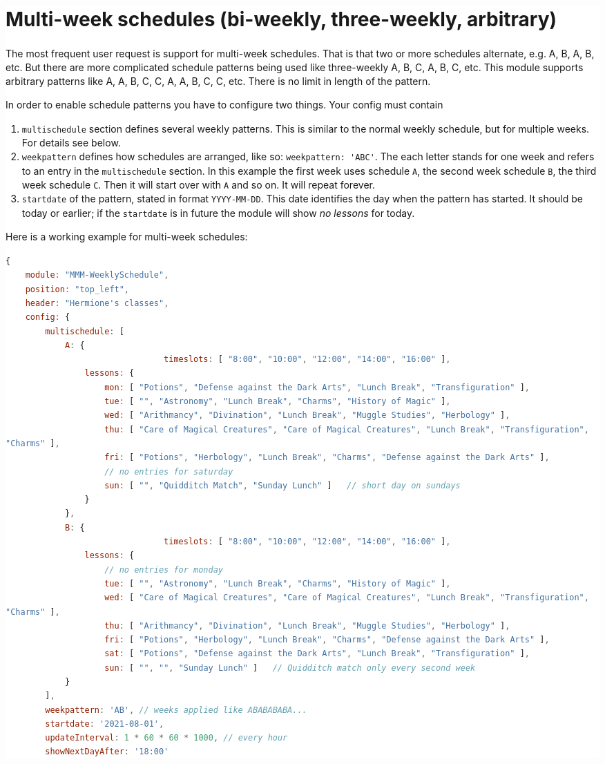 # Multi-week schedules (bi-weekly, three-weekly, arbitrary)

The most frequent user request is support for multi-week schedules. That is that two or more schedules alternate, e.g. A, B, A, B, etc. 
But there are more complicated schedule patterns being used like three-weekly A, B, C, A, B, C, etc. This module supports arbitrary patterns like A, A, B, C, C, A, A, B, C, C, etc. There is no limit in length of the pattern.

In order to enable schedule patterns you have to configure two things. Your config must contain
1. `multischedule` section defines several weekly patterns. This is similar to the normal weekly schedule, but for multiple weeks. For details see below.
2.  `weekpattern` defines how schedules are arranged, like so: `weekpattern: 'ABC'`. The each letter stands for one week and refers to an entry in the `multischedule` section. In this example the first week uses schedule `A`, the second week schedule `B`, the third week schedule `C`. Then it will start over with `A` and so on. It will repeat forever.
3. `startdate` of the pattern, stated in format `YYYY-MM-DD`. This date identifies the day when the pattern has started. It should be today or earlier; if the `startdate` is in future the module will show *no lessons* for today. 

Here is a working example for multi-week schedules:

``` js
{
    module: "MMM-WeeklySchedule",
    position: "top_left",
    header: "Hermione's classes",
    config: {
		multischedule: [
			A: {
                                timeslots: [ "8:00", "10:00", "12:00", "14:00", "16:00" ],
				lessons: {
					mon: [ "Potions", "Defense against the Dark Arts", "Lunch Break", "Transfiguration" ],  
					tue: [ "", "Astronomy", "Lunch Break", "Charms", "History of Magic" ],
					wed: [ "Arithmancy", "Divination", "Lunch Break", "Muggle Studies", "Herbology" ],
					thu: [ "Care of Magical Creatures", "Care of Magical Creatures", "Lunch Break", "Transfiguration", "Charms" ],
					fri: [ "Potions", "Herbology", "Lunch Break", "Charms", "Defense against the Dark Arts" ],
					// no entries for saturday
					sun: [ "", "Quidditch Match", "Sunday Lunch" ]   // short day on sundays
				}
            },
			B: {
                                timeslots: [ "8:00", "10:00", "12:00", "14:00", "16:00" ],
				lessons: {
					// no entries for monday  
					tue: [ "", "Astronomy", "Lunch Break", "Charms", "History of Magic" ],
					wed: [ "Care of Magical Creatures", "Care of Magical Creatures", "Lunch Break", "Transfiguration", "Charms" ],
					thu: [ "Arithmancy", "Divination", "Lunch Break", "Muggle Studies", "Herbology" ],
					fri: [ "Potions", "Herbology", "Lunch Break", "Charms", "Defense against the Dark Arts" ],
					sat: [ "Potions", "Defense against the Dark Arts", "Lunch Break", "Transfiguration" ],
					sun: [ "", "", "Sunday Lunch" ]   // Quidditch match only every second week 
			}
		],
		weekpattern: 'AB', // weeks applied like ABABABABA...
		startdate: '2021-08-01', 
		updateInterval: 1 * 60 * 60 * 1000, // every hour
		showNextDayAfter: '18:00'
```